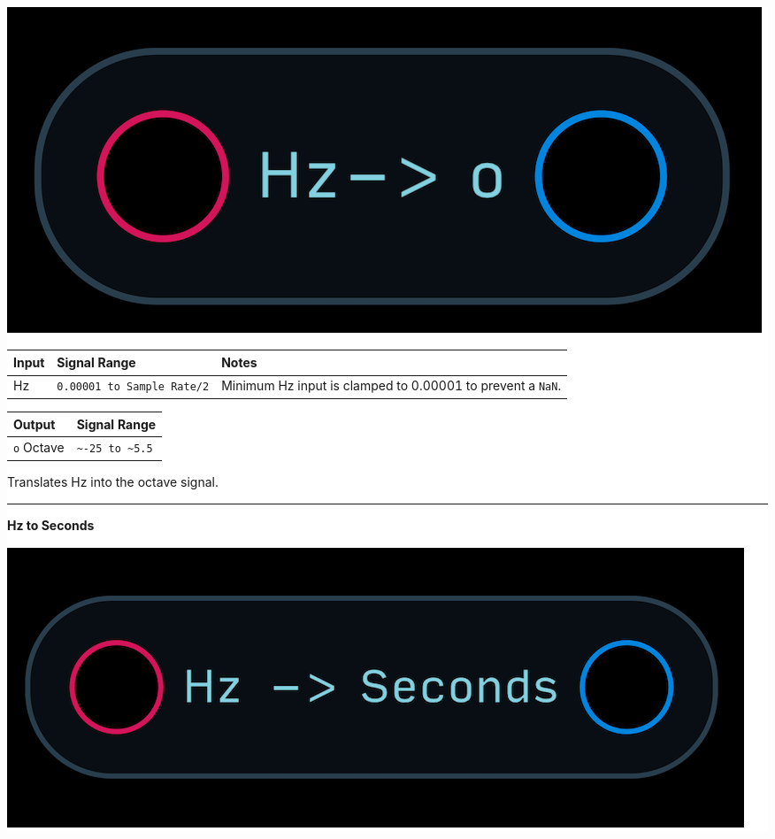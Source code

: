 ![Hz to Octave](img/Library-Images/Building/Translation/Hz/Hz-to-Octave.png)

Input | Signal Range | Notes
:--- | :--- | :---
Hz | `0.00001 to Sample Rate/2` | Minimum Hz input is clamped to 0.00001 to prevent a `NaN`.

Output | Signal Range
:--- | :---
`o` Octave | `~-25 to ~5.5`

Translates Hz into the octave signal.

---
<a name="hz-to-seconds"></a>

**Hz to Seconds** <br>

![Hz to Seconds](img/Library-Images/Building/Translation/Hz/Hz-to-Seconds.png)
